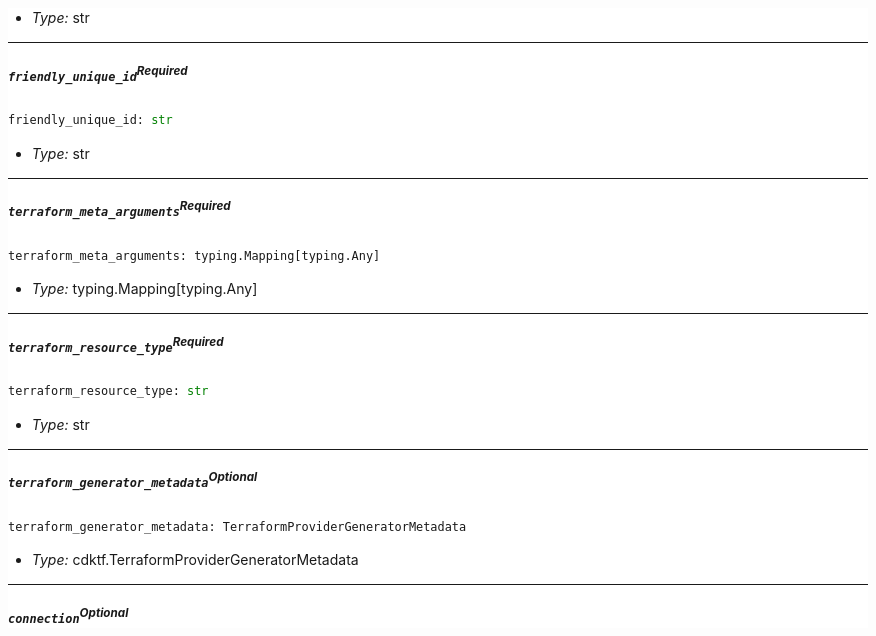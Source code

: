 - *Type:* str

---

##### `friendly_unique_id`<sup>Required</sup> <a name="friendly_unique_id" id="@cdktf/provider-cloudflare.tunnelVirtualNetwork.TunnelVirtualNetwork.property.friendlyUniqueId"></a>

```python
friendly_unique_id: str
```

- *Type:* str

---

##### `terraform_meta_arguments`<sup>Required</sup> <a name="terraform_meta_arguments" id="@cdktf/provider-cloudflare.tunnelVirtualNetwork.TunnelVirtualNetwork.property.terraformMetaArguments"></a>

```python
terraform_meta_arguments: typing.Mapping[typing.Any]
```

- *Type:* typing.Mapping[typing.Any]

---

##### `terraform_resource_type`<sup>Required</sup> <a name="terraform_resource_type" id="@cdktf/provider-cloudflare.tunnelVirtualNetwork.TunnelVirtualNetwork.property.terraformResourceType"></a>

```python
terraform_resource_type: str
```

- *Type:* str

---

##### `terraform_generator_metadata`<sup>Optional</sup> <a name="terraform_generator_metadata" id="@cdktf/provider-cloudflare.tunnelVirtualNetwork.TunnelVirtualNetwork.property.terraformGeneratorMetadata"></a>

```python
terraform_generator_metadata: TerraformProviderGeneratorMetadata
```

- *Type:* cdktf.TerraformProviderGeneratorMetadata

---

##### `connection`<sup>Optional</sup> <a name="connection" id="@cdktf/provider-cloudflare.tunnelVirtualNetwork.TunnelVirtualNetwork.property.connection"></a>
